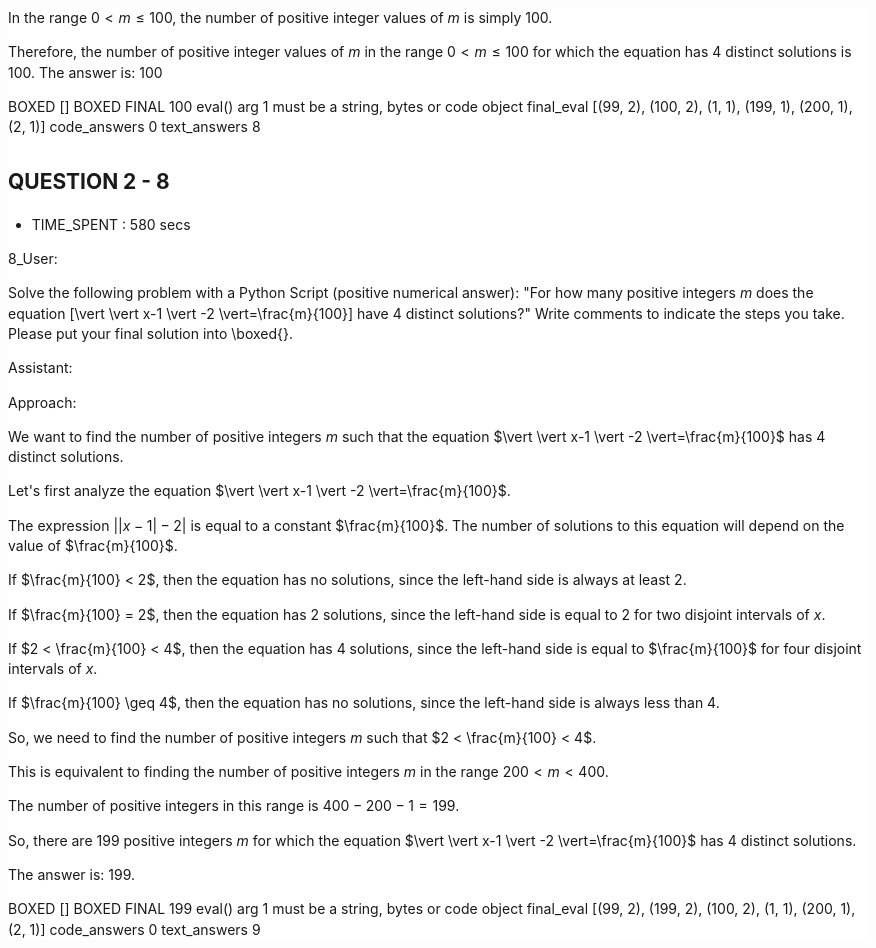 In the range $0 < m \le 100$, the number of positive integer values of $m$ is simply 100.

Therefore, the number of positive integer values of $m$ in the range $0 < m \le 100$ for which the equation has 4 distinct solutions is 100. The answer is: 100

BOXED []
BOXED FINAL 100
eval() arg 1 must be a string, bytes or code object final_eval
[(99, 2), (100, 2), (1, 1), (199, 1), (200, 1), (2, 1)]
code_answers 0 text_answers 8



## QUESTION 2 - 8 
- TIME_SPENT : 580 secs

8_User:

Solve the following problem with a Python Script (positive numerical answer):
"For how many positive integers $m$ does the equation \[\vert \vert x-1 \vert -2 \vert=\frac{m}{100}\] have $4$ distinct solutions?"
Write comments to indicate the steps you take. Please put your final solution into \boxed{}.

Assistant:

Approach:


We want to find the number of positive integers $m$ such that the equation $\vert \vert x-1 \vert -2 \vert=\frac{m}{100}$ has 4 distinct solutions.

Let's first analyze the equation $\vert \vert x-1 \vert -2 \vert=\frac{m}{100}$.

The expression $\vert \vert x-1 \vert -2 \vert$ is equal to a constant $\frac{m}{100}$. The number of solutions to this equation will depend on the value of $\frac{m}{100}$.

If $\frac{m}{100} < 2$, then the equation has no solutions, since the left-hand side is always at least 2.

If $\frac{m}{100} = 2$, then the equation has 2 solutions, since the left-hand side is equal to 2 for two disjoint intervals of $x$.

If $2 < \frac{m}{100} < 4$, then the equation has 4 solutions, since the left-hand side is equal to $\frac{m}{100}$ for four disjoint intervals of $x$.

If $\frac{m}{100} \geq 4$, then the equation has no solutions, since the left-hand side is always less than 4.

So, we need to find the number of positive integers $m$ such that $2 < \frac{m}{100} < 4$.

This is equivalent to finding the number of positive integers $m$ in the range $200 < m < 400$.

The number of positive integers in this range is $400 - 200 - 1 = 199$.

So, there are 199 positive integers $m$ for which the equation $\vert \vert x-1 \vert -2 \vert=\frac{m}{100}$ has 4 distinct solutions.

The answer is: $199$.

BOXED []
BOXED FINAL 199
eval() arg 1 must be a string, bytes or code object final_eval
[(99, 2), (199, 2), (100, 2), (1, 1), (200, 1), (2, 1)]
code_answers 0 text_answers 9
